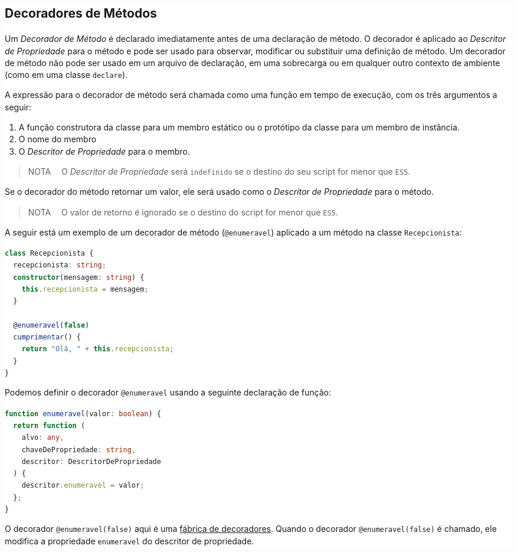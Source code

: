 ## Decoradores de Métodos

Um _Decorador de Método_ é declarado imediatamente antes de uma declaração de método.
O decorador é aplicado ao _Descritor de Propriedade_ para o método e pode ser usado para observar, modificar ou substituir uma definição de método.
Um decorador de método não pode ser usado em um arquivo de declaração, em uma sobrecarga ou em qualquer outro contexto de ambiente (como em uma classe `declare`).

A expressão para o decorador de método será chamada como uma função em tempo de execução, com os três argumentos a seguir:

1. A função construtora da classe para um membro estático ou o protótipo da classe para um membro de instância.
2. O nome do membro
3. O _Descritor de Propriedade_ para o membro.

> NOTA&emsp; O _Descritor de Propriedade_ será `indefinido` se o destino do seu script for menor que `ES5`.

Se o decorador do método retornar um valor, ele será usado como o _Descritor de Propriedade_ para o método.

> NOTA&emsp; O valor de retorno é ignorado se o destino do script for menor que `ES5`.

A seguir está um exemplo de um decorador de método (`@enumeravel`) aplicado a um método na classe `Recepcionista`:

```ts
class Recepcionista {
  recepcionista: string;
  constructor(mensagem: string) {
    this.recepcionista = mensagem;
  }

  @enumeravel(false)  
  cumprimentar() {
    return "Olá, " + this.recepcionista;
  }
}
```

Podemos definir o decorador `@enumeravel` usando a seguinte declaração de função:

```ts
function enumeravel(valor: boolean) {
  return function (
    alvo: any,
    chaveDePropriedade: string,
    descritor: DescritorDePropriedade
  ) {
    descritor.enumeravel = valor;
  };
}
```

O decorador `@enumeravel(false)` aqui é uma [fábrica de decoradores](#fábrica-de-decoradores).
Quando o decorador `@enumeravel(false)` é chamado, ele modifica a propriedade `enumeravel` do descritor de propriedade.
